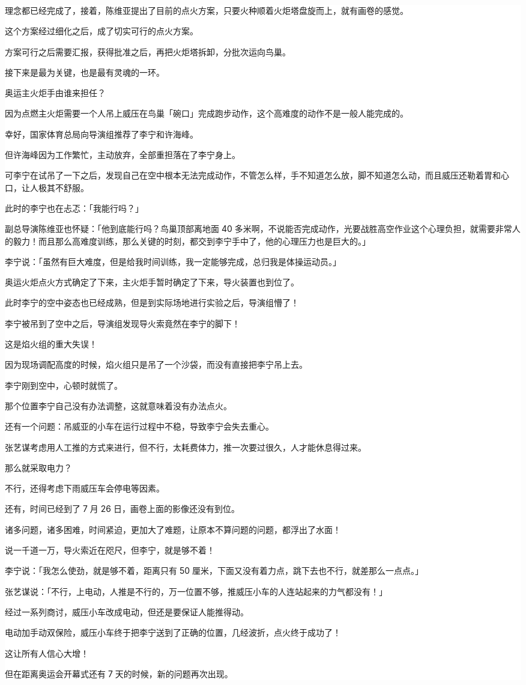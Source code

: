理念都已经完成了，接着，陈维亚提出了目前的点火方案，只要火种顺着火炬塔盘旋而上，就有画卷的感觉。

这个方案经过细化之后，成了切实可行的点火方案。

方案可行之后需要汇报，获得批准之后，再把火炬塔拆卸，分批次运向鸟巢。

接下来是最为关键，也是最有灵魂的一环。

奥运主火炬手由谁来担任？

因为点燃主火炬需要一个人吊上威压在鸟巢「碗口」完成跑步动作，这个高难度的动作不是一般人能完成的。

幸好，国家体育总局向导演组推荐了李宁和许海峰。

但许海峰因为工作繁忙，主动放弃，全部重担落在了李宁身上。

可李宁在试吊了一下之后，发现自己在空中根本无法完成动作，不管怎么样，手不知道怎么放，脚不知道怎么动，而且威压还勒着胃和心口，让人极其不舒服。

此时的李宁也在忐忑：「我能行吗？」

副总导演陈维亚也怀疑：「他到底能行吗？鸟巢顶部离地面 40 多米啊，不说能否完成动作，光要战胜高空作业这个心理负担，就需要非常人的毅力！而且那么高难度训练，那么关键的时刻，都交到李宁手中了，他的心理压力也是巨大的。」

李宁说：「虽然有巨大难度，但是给我时间训练，我一定能够完成，总归我是体操运动员。」

奥运火炬点火方式确定了下来，主火炬手暂时确定了下来，导火装置也到位了。

此时李宁的空中姿态也已经成熟，但是到实际场地进行实验之后，导演组懵了！

李宁被吊到了空中之后，导演组发现导火索竟然在李宁的脚下！

这是焰火组的重大失误！

因为现场调配高度的时候，焰火组只是吊了一个沙袋，而没有直接把李宁吊上去。

李宁刚到空中，心顿时就慌了。

那个位置李宁自己没有办法调整，这就意味着没有办法点火。

还有一个问题：吊威亚的小车在运行过程中不稳，导致李宁会失去重心。

张艺谋考虑用人工推的方式来进行，但不行，太耗费体力，推一次要过很久，人才能休息得过来。

那么就采取电力？

不行，还得考虑下雨威压车会停电等因素。

还有，时间已经到了 7 月 26 日，画卷上面的影像还没有到位。

诸多问题，诸多困难，时间紧迫，更加大了难题，让原本不算问题的问题，都浮出了水面！

说一千道一万，导火索近在咫尺，但李宁，就是够不着！

李宁说：「我怎么使劲，就是够不着，距离只有 50 厘米，下面又没有着力点，跳下去也不行，就差那么一点点。」

张艺谋说：「不行，上电动，人推是不行的，万一位置不够，推威压小车的人连站起来的力气都没有！」

经过一系列商讨，威压小车改成电动，但还是要保证人能推得动。

电动加手动双保险，威压小车终于把李宁送到了正确的位置，几经波折，点火终于成功了！

这让所有人信心大增！

但在距离奥运会开幕式还有 7 天的时候，新的问题再次出现。
